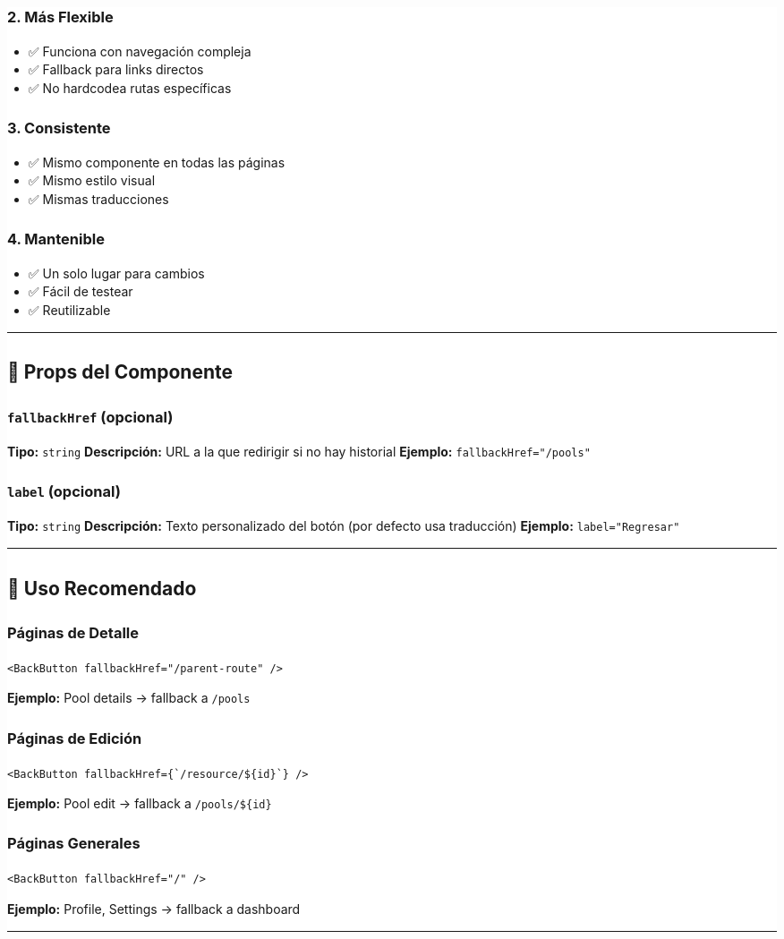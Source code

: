 ### 2. **Más Flexible**
- ✅ Funciona con navegación compleja
- ✅ Fallback para links directos
- ✅ No hardcodea rutas específicas

### 3. **Consistente**
- ✅ Mismo componente en todas las páginas
- ✅ Mismo estilo visual
- ✅ Mismas traducciones

### 4. **Mantenible**
- ✅ Un solo lugar para cambios
- ✅ Fácil de testear
- ✅ Reutilizable

---

## 🎨 Props del Componente

### `fallbackHref` (opcional)
**Tipo:** `string`
**Descripción:** URL a la que redirigir si no hay historial
**Ejemplo:** `fallbackHref="/pools"`

### `label` (opcional)
**Tipo:** `string`
**Descripción:** Texto personalizado del botón (por defecto usa traducción)
**Ejemplo:** `label="Regresar"`

---

## 📝 Uso Recomendado

### Páginas de Detalle
```tsx
<BackButton fallbackHref="/parent-route" />
```
**Ejemplo:** Pool details → fallback a `/pools`

### Páginas de Edición
```tsx
<BackButton fallbackHref={`/resource/${id}`} />
```
**Ejemplo:** Pool edit → fallback a `/pools/${id}`

### Páginas Generales
```tsx
<BackButton fallbackHref="/" />
```
**Ejemplo:** Profile, Settings → fallback a dashboard

---